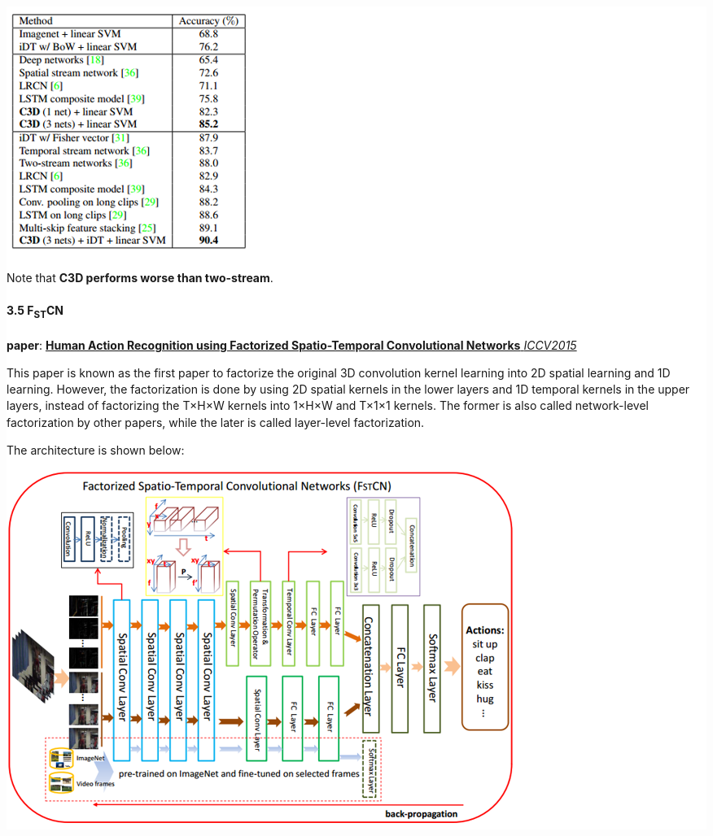 ![1548406846127](assets/1548406846127.png)

Note that **C3D performs worse than two-stream**.

#### 3.5 $\mathbf { F } _ { \mathrm { ST } } \mathbf { C N }$

**paper**:  [**Human Action Recognition using Factorized Spatio-Temporal Convolutional Networks**  *ICCV2015*](https://www.cv-foundation.org/openaccess/content_iccv_2015/papers/Sun_Human_Action_Recognition_ICCV_2015_paper.pdf)

This paper is known as the first paper to factorize the original 3D convolution kernel learning into 2D spatial learning and 1D learning. However, the factorization is done by using 2D spatial kernels in the lower layers and 1D temporal kernels in the upper layers, instead of factorizing the T×H×W kernels into 1×H×W and T×1×1 kernels. The former is also called network-level factorization by other papers, while the later is called layer-level factorization.

The architecture is shown below:

![1548407206902](assets/1548407206902.png)
